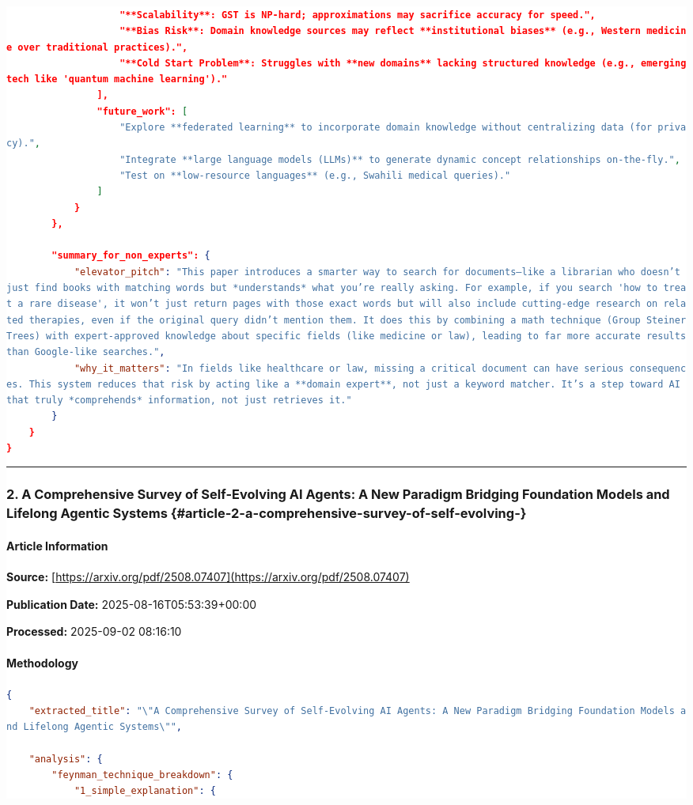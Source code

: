 ```json
                    "**Scalability**: GST is NP-hard; approximations may sacrifice accuracy for speed.",
                    "**Bias Risk**: Domain knowledge sources may reflect **institutional biases** (e.g., Western medicine over traditional practices).",
                    "**Cold Start Problem**: Struggles with **new domains** lacking structured knowledge (e.g., emerging tech like 'quantum machine learning')."
                ],
                "future_work": [
                    "Explore **federated learning** to incorporate domain knowledge without centralizing data (for privacy).",
                    "Integrate **large language models (LLMs)** to generate dynamic concept relationships on-the-fly.",
                    "Test on **low-resource languages** (e.g., Swahili medical queries)."
                ]
            }
        },

        "summary_for_non_experts": {
            "elevator_pitch": "This paper introduces a smarter way to search for documents—like a librarian who doesn’t just find books with matching words but *understands* what you’re really asking. For example, if you search 'how to treat a rare disease', it won’t just return pages with those exact words but will also include cutting-edge research on related therapies, even if the original query didn’t mention them. It does this by combining a math technique (Group Steiner Trees) with expert-approved knowledge about specific fields (like medicine or law), leading to far more accurate results than Google-like searches.",
            "why_it_matters": "In fields like healthcare or law, missing a critical document can have serious consequences. This system reduces that risk by acting like a **domain expert**, not just a keyword matcher. It’s a step toward AI that truly *comprehends* information, not just retrieves it."
        }
    }
}
```


---

### 2. A Comprehensive Survey of Self-Evolving AI Agents: A New Paradigm Bridging Foundation Models and Lifelong Agentic Systems {#article-2-a-comprehensive-survey-of-self-evolving-}

#### Article Information

**Source:** [https://arxiv.org/pdf/2508.07407](https://arxiv.org/pdf/2508.07407)

**Publication Date:** 2025-08-16T05:53:39+00:00

**Processed:** 2025-09-02 08:16:10

#### Methodology

```json
{
    "extracted_title": "\"A Comprehensive Survey of Self-Evolving AI Agents: A New Paradigm Bridging Foundation Models and Lifelong Agentic Systems\"",

    "analysis": {
        "feynman_technique_breakdown": {
            "1_simple_explanation": {
```